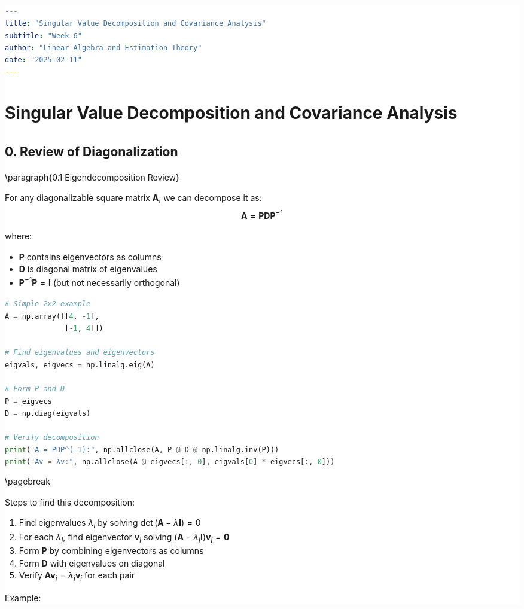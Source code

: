 ```yaml
---
title: "Singular Value Decomposition and Covariance Analysis"
subtitle: "Week 6"
author: "Linear Algebra and Estimation Theory"
date: "2025-02-11"
---
```


# Singular Value Decomposition and Covariance Analysis

## 0. Review of Diagonalization

\paragraph{0.1 Eigendecomposition Review}

For any diagonalizable square matrix $\mathbf{A}$, we can decompose it as:
$$\mathbf{A} = \mathbf{P}\mathbf{D}\mathbf{P}^{-1}$$

where:

- $\mathbf{P}$ contains eigenvectors as columns
- $\mathbf{D}$ is diagonal matrix of eigenvalues
- $\mathbf{P}^{-1}\mathbf{P} = \mathbf{I}$ (but not necessarily orthogonal)

```python
# Simple 2x2 example
A = np.array([[4, -1], 
              [-1, 4]])

# Find eigenvalues and eigenvectors
eigvals, eigvecs = np.linalg.eig(A)

# Form P and D
P = eigvecs
D = np.diag(eigvals)

# Verify decomposition
print("A = PDP^(-1):", np.allclose(A, P @ D @ np.linalg.inv(P)))
print("Av = λv:", np.allclose(A @ eigvecs[:, 0], eigvals[0] * eigvecs[:, 0]))

```

\pagebreak

Steps to find this decomposition:

1. Find eigenvalues $\lambda_i$ by solving $\det(\mathbf{A} - \lambda\mathbf{I}) = 0$
2. For each $\lambda_i$, find eigenvector $\mathbf{v}_i$ solving $(\mathbf{A} - \lambda_i\mathbf{I})\mathbf{v}_i = \mathbf{0}$
3. Form $\mathbf{P}$ by combining eigenvectors as columns
4. Form $\mathbf{D}$ with eigenvalues on diagonal
5. Verify $\mathbf{A}\mathbf{v}_i = \lambda_i\mathbf{v}_i$ for each pair

Example:
